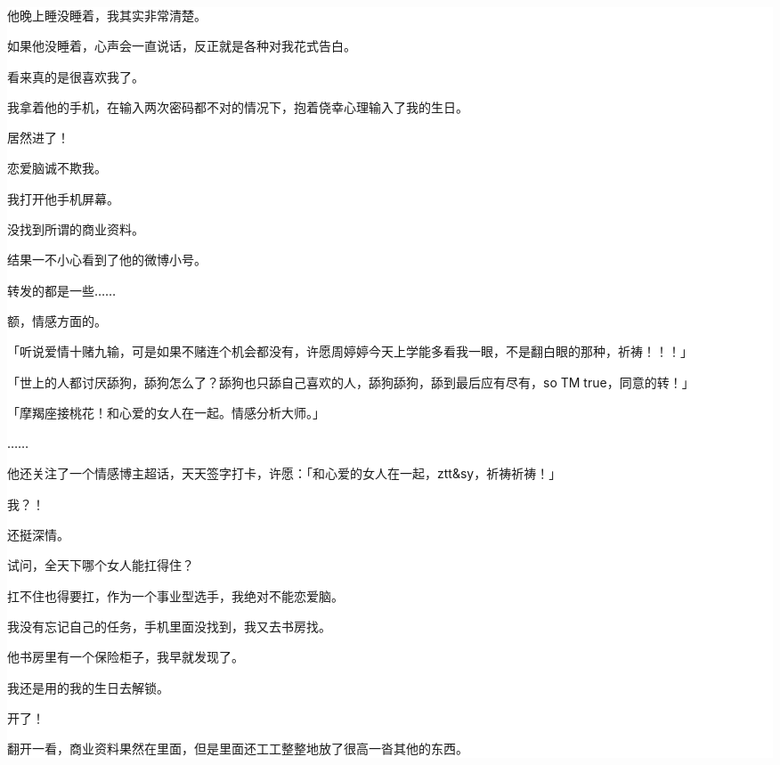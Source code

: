 他晚上睡没睡着，我其实非常清楚。


如果他没睡着，心声会一直说话，反正就是各种对我花式告白。


看来真的是很喜欢我了。


我拿着他的手机，在输入两次密码都不对的情况下，抱着侥幸心理输入了我的生日。


居然进了！


恋爱脑诚不欺我。


我打开他手机屏幕。


没找到所谓的商业资料。


结果一不小心看到了他的微博小号。


转发的都是一些……


额，情感方面的。


「听说爱情十赌九输，可是如果不赌连个机会都没有，许愿周婷婷今天上学能多看我一眼，不是翻白眼的那种，祈祷！！！」


「世上的人都讨厌舔狗，舔狗怎么了？舔狗也只舔自己喜欢的人，舔狗舔狗，舔到最后应有尽有，so TM true，同意的转！」


「摩羯座接桃花！和心爱的女人在一起。情感分析大师。」


……


他还关注了一个情感博主超话，天天签字打卡，许愿：「和心爱的女人在一起，ztt&sy，祈祷祈祷！」


我？！


还挺深情。


试问，全天下哪个女人能扛得住？


扛不住也得要扛，作为一个事业型选手，我绝对不能恋爱脑。


我没有忘记自己的任务，手机里面没找到，我又去书房找。


他书房里有一个保险柜子，我早就发现了。


我还是用的我的生日去解锁。


开了！


翻开一看，商业资料果然在里面，但是里面还工工整整地放了很高一沓其他的东西。

